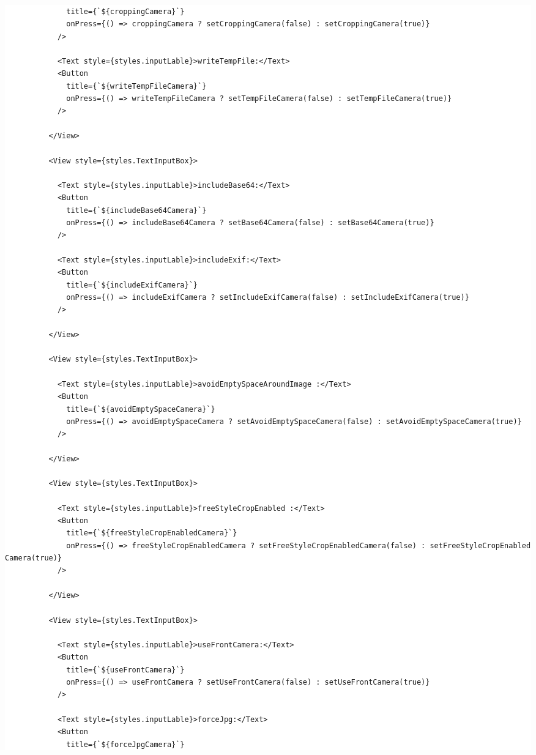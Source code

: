 ```
              title={`${croppingCamera}`}
              onPress={() => croppingCamera ? setCroppingCamera(false) : setCroppingCamera(true)}
            />

            <Text style={styles.inputLable}>writeTempFile:</Text>
            <Button
              title={`${writeTempFileCamera}`}
              onPress={() => writeTempFileCamera ? setTempFileCamera(false) : setTempFileCamera(true)}
            />

          </View>

          <View style={styles.TextInputBox}>

            <Text style={styles.inputLable}>includeBase64:</Text>
            <Button
              title={`${includeBase64Camera}`}
              onPress={() => includeBase64Camera ? setBase64Camera(false) : setBase64Camera(true)}
            />

            <Text style={styles.inputLable}>includeExif:</Text>
            <Button
              title={`${includeExifCamera}`}
              onPress={() => includeExifCamera ? setIncludeExifCamera(false) : setIncludeExifCamera(true)}
            />

          </View>

          <View style={styles.TextInputBox}>

            <Text style={styles.inputLable}>avoidEmptySpaceAroundImage :</Text>
            <Button
              title={`${avoidEmptySpaceCamera}`}
              onPress={() => avoidEmptySpaceCamera ? setAvoidEmptySpaceCamera(false) : setAvoidEmptySpaceCamera(true)}
            />

          </View>

          <View style={styles.TextInputBox}>

            <Text style={styles.inputLable}>freeStyleCropEnabled :</Text>
            <Button
              title={`${freeStyleCropEnabledCamera}`}
              onPress={() => freeStyleCropEnabledCamera ? setFreeStyleCropEnabledCamera(false) : setFreeStyleCropEnabledCamera(true)}
            />

          </View>

          <View style={styles.TextInputBox}>

            <Text style={styles.inputLable}>useFrontCamera:</Text>
            <Button
              title={`${useFrontCamera}`}
              onPress={() => useFrontCamera ? setUseFrontCamera(false) : setUseFrontCamera(true)}
            />

            <Text style={styles.inputLable}>forceJpg:</Text>
            <Button
              title={`${forceJpgCamera}`}
```